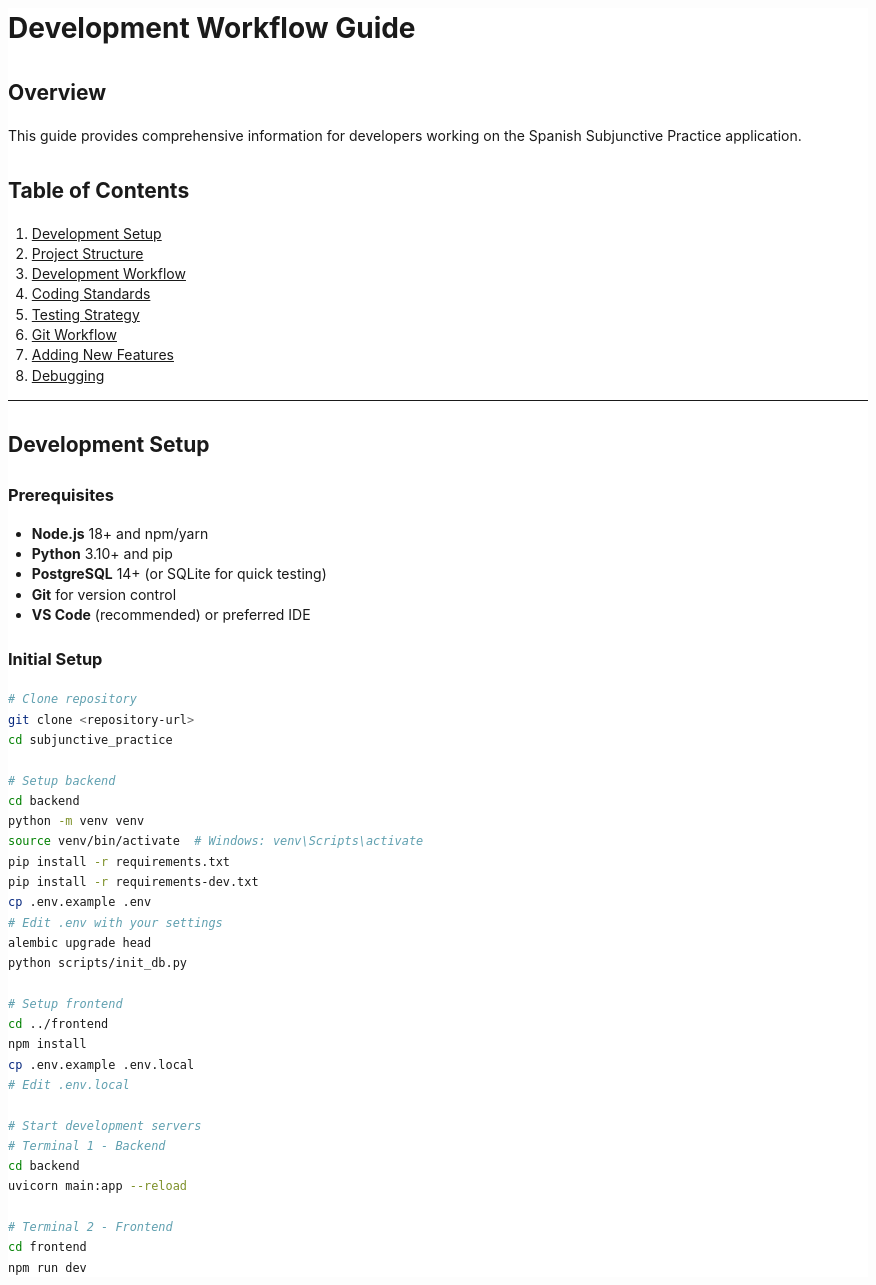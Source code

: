 # Development Workflow Guide

## Overview

This guide provides comprehensive information for developers working on the Spanish Subjunctive Practice application.

## Table of Contents

1. [Development Setup](#development-setup)
2. [Project Structure](#project-structure)
3. [Development Workflow](#development-workflow)
4. [Coding Standards](#coding-standards)
5. [Testing Strategy](#testing-strategy)
6. [Git Workflow](#git-workflow)
7. [Adding New Features](#adding-new-features)
8. [Debugging](#debugging)

---

## Development Setup

### Prerequisites

- **Node.js** 18+ and npm/yarn
- **Python** 3.10+ and pip
- **PostgreSQL** 14+ (or SQLite for quick testing)
- **Git** for version control
- **VS Code** (recommended) or preferred IDE

### Initial Setup

```bash
# Clone repository
git clone <repository-url>
cd subjunctive_practice

# Setup backend
cd backend
python -m venv venv
source venv/bin/activate  # Windows: venv\Scripts\activate
pip install -r requirements.txt
pip install -r requirements-dev.txt
cp .env.example .env
# Edit .env with your settings
alembic upgrade head
python scripts/init_db.py

# Setup frontend
cd ../frontend
npm install
cp .env.example .env.local
# Edit .env.local

# Start development servers
# Terminal 1 - Backend
cd backend
uvicorn main:app --reload

# Terminal 2 - Frontend
cd frontend
npm run dev
```